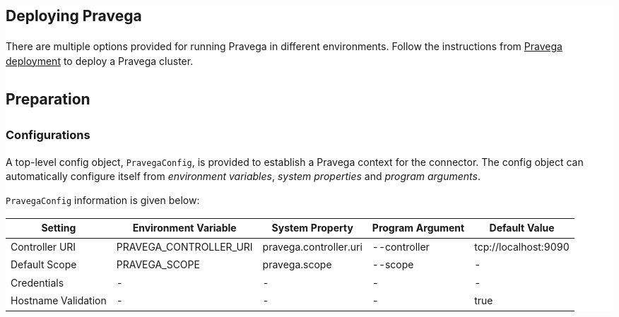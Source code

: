 ## Deploying Pravega
There are multiple options provided for running Pravega in different environments.
Follow the instructions from [Pravega deployment](http://pravega.io/docs/latest/deployment/deployment/)
to deploy a Pravega cluster.

## Preparation

### Configurations
A top-level config object, `PravegaConfig`, is provided to establish a Pravega context for the connector.
The config object can automatically configure itself from _environment variables_, _system properties_ and _program arguments_.

`PravegaConfig` information is given below:

<table class="table table-bordered">
  <thead>
    <tr>
      <th class="text-left">Setting</th>
      <th class="text-left">Environment Variable</th>
      <th class="text-left">System Property</th>
      <th class="text-left">Program Argument</th>
      <th class="text-left">Default Value</th>
    </tr>
  </thead>
  <tbody>
    <tr>
      <td>Controller URI</td>
      <td>PRAVEGA_CONTROLLER_URI</td>
      <td>pravega.controller.uri</td>
      <td>--controller</td>
      <td>tcp://localhost:9090</td>
    </tr>
    <tr>
      <td>Default Scope</td>
      <td>PRAVEGA_SCOPE</td>
      <td>pravega.scope</td>
      <td>--scope</td>
      <td>-</td>
    </tr>
    <tr>
      <td>Credentials</td>
      <td>-</td>
      <td>-</td>
      <td>-</td>
      <td>-</td>
    </tr>
    <tr>
      <td>Hostname Validation</td>
      <td>-</td>
      <td>-</td>
      <td>-</td>
      <td>true</td>
    </tr>
  </tbody>
</table>
